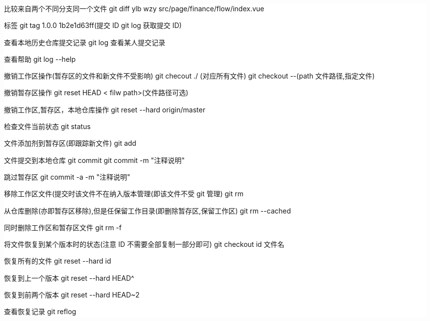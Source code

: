比较来自两个不同分支同一个文件
git diff ylb wzy src/page/finance/flow/index.vue

标签
git tag 1.0.0 1b2e1d63ff(提交 ID git log 获取提交 ID)

查看本地历史仓库提交记录
git log
查看某人提交记录

查看帮助
git log --help

撤销工作区操作(暂存区的文件和新文件不受影响)
git checout ./ (对应所有文件)
git checkout --<file name>(path 文件路径,指定文件)

撤销暂存区操作
git reset HEAD < filw path>(文件路径可选)

撤销工作区,暂存区，本地仓库操作
git reset --hard origin/master

检查文件当前状态
git status

文件添加剂到暂存区(即跟踪新文件)
git add <file name>

文件提交到本地仓库
git commit <file name>
git commit -m "注释说明"

跳过暂存区
git commit -a -m "注释说明"

移除工作区文件(提交时该文件不在纳入版本管理(即该文件不受 git 管理)
git rm <file name>

从仓库删除(亦即暂存区移除),但是任保留工作目录(即删除暂存区,保留工作区)
git rm --cached <fil name>

同时删除工作区和暂存区文件
git rm -f <file name>

将文件恢复到某个版本时的状态(注意 ID 不需要全部复制一部分即可)
git checkout id 文件名

恢复所有的文件
git reset --hard id

恢复到上一个版本
git reset --hard HEAD^

恢复到前两个版本
git reset --hard HEAD~2

查看恢复记录
git reflog
